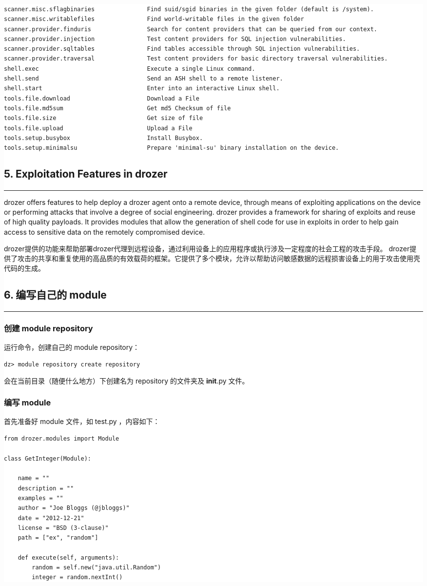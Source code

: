 ```
scanner.misc.sflagbinaries               Find suid/sgid binaries in the given folder (default is /system).
scanner.misc.writablefiles               Find world-writable files in the given folder
scanner.provider.finduris                Search for content providers that can be queried from our context.
scanner.provider.injection               Test content providers for SQL injection vulnerabilities.
scanner.provider.sqltables               Find tables accessible through SQL injection vulnerabilities.
scanner.provider.traversal               Test content providers for basic directory traversal vulnerabilities.
shell.exec                               Execute a single Linux command.
shell.send                               Send an ASH shell to a remote listener.
shell.start                              Enter into an interactive Linux shell.
tools.file.download                      Download a File
tools.file.md5sum                        Get md5 Checksum of file
tools.file.size                          Get size of file
tools.file.upload                        Upload a File
tools.setup.busybox                      Install Busybox.
tools.setup.minimalsu                    Prepare 'minimal-su' binary installation on the device. 
```

## 5. Exploitation Features in drozer
---
drozer offers features to help deploy a drozer agent onto a remote device, through means of exploiting applications on the device or performing attacks that involve a degree of social engineering.
drozer provides a framework for sharing of exploits and reuse of high quality payloads. It provides modules that allow the generation of shell code for use in exploits in order to help gain access to sensitive data on the remotely compromised device.

drozer提供的功能来帮助部署drozer代理到远程设备，通过利用设备上的应用程序或执行涉及一定程度的社会工程的攻击手段。
drozer提供了攻击的共享和重复使用的高品质的有效载荷的框架。它提供了多个模块，允许以帮助访问敏感数据的远程损害设备上的用于攻击使用壳代码的生成。

## 6. 编写自己的 module
---

### 创建 module repository
运行命令，创建自己的 module repository：

```
dz> module repository create repository
```
会在当前目录（随便什么地方）下创建名为 repository 的文件夹及 __init__.py 文件。

### 编写 module
首先准备好 module 文件，如 test.py ，内容如下：

```
from drozer.modules import Module

class GetInteger(Module):

    name = ""
    description = ""
    examples = ""
    author = "Joe Bloggs (@jbloggs)"
    date = "2012-12-21"
    license = "BSD (3-clause)"
    path = ["ex", "random"]

    def execute(self, arguments):
        random = self.new("java.util.Random")
        integer = random.nextInt()

```